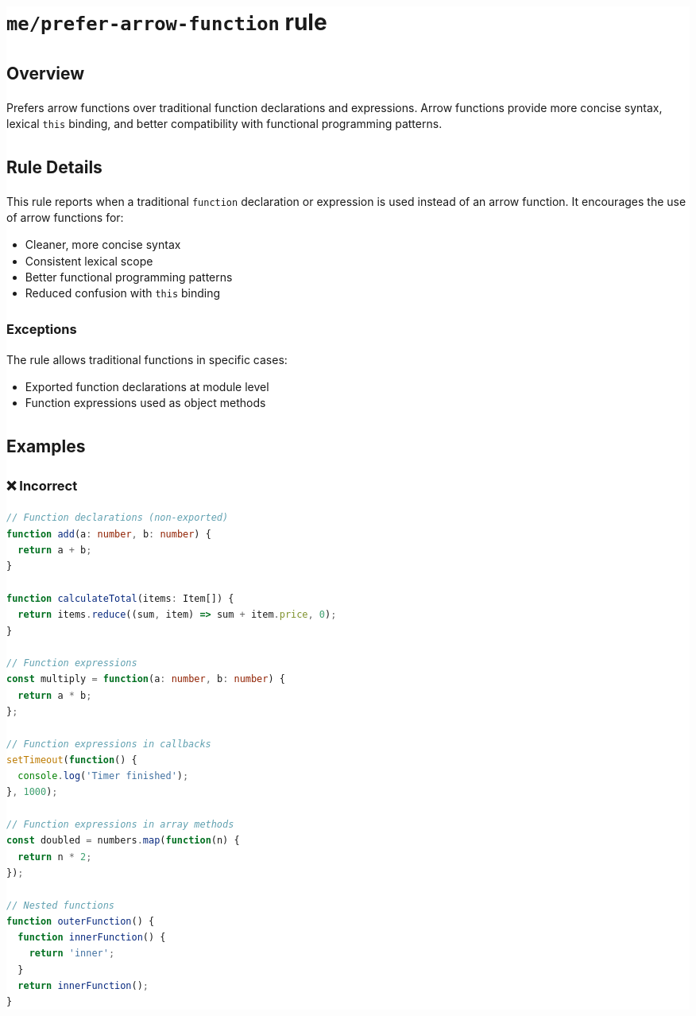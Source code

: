# `me/prefer-arrow-function` rule

## Overview

Prefers arrow functions over traditional function declarations and expressions. Arrow functions provide more concise syntax, lexical `this` binding, and better compatibility with functional programming patterns.

## Rule Details

This rule reports when a traditional `function` declaration or expression is used instead of an arrow function. It encourages the use of arrow functions for:

- Cleaner, more concise syntax
- Consistent lexical scope
- Better functional programming patterns
- Reduced confusion with `this` binding

### Exceptions

The rule allows traditional functions in specific cases:

- Exported function declarations at module level
- Function expressions used as object methods

## Examples

### ❌ Incorrect

```typescript
// Function declarations (non-exported)
function add(a: number, b: number) {
  return a + b;
}

function calculateTotal(items: Item[]) {
  return items.reduce((sum, item) => sum + item.price, 0);
}

// Function expressions
const multiply = function(a: number, b: number) {
  return a * b;
};

// Function expressions in callbacks
setTimeout(function() {
  console.log('Timer finished');
}, 1000);

// Function expressions in array methods
const doubled = numbers.map(function(n) {
  return n * 2;
});

// Nested functions
function outerFunction() {
  function innerFunction() {
    return 'inner';
  }
  return innerFunction();
}
```
